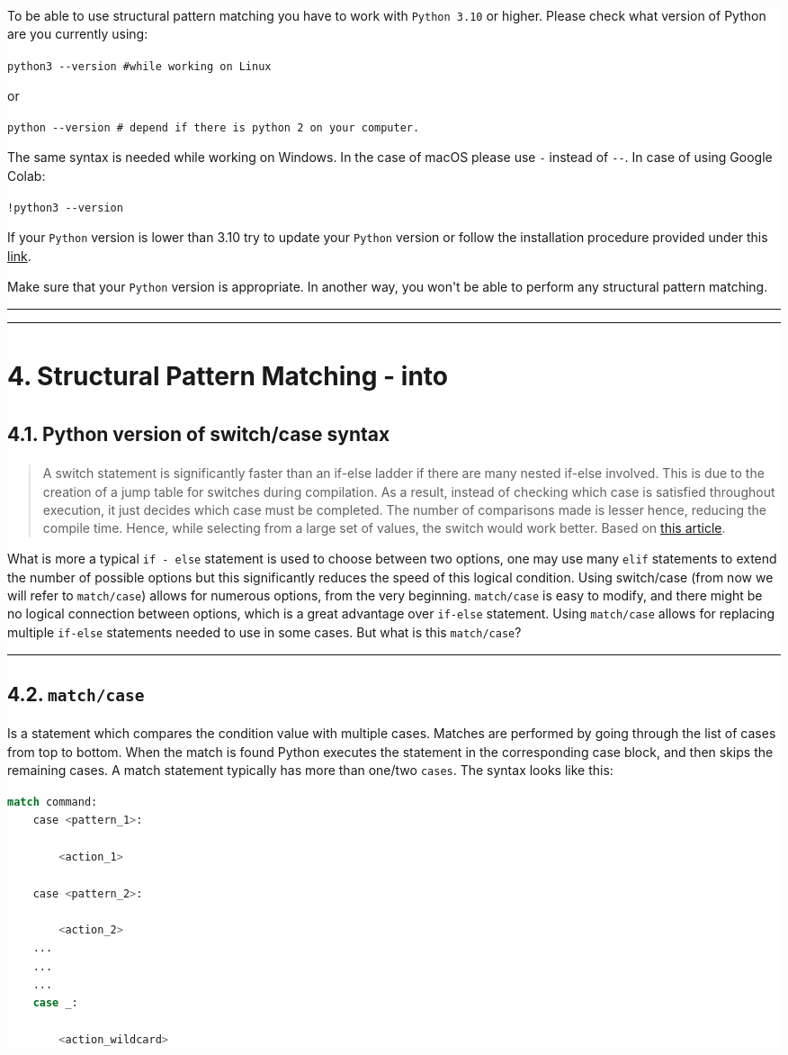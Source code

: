 To be able to use structural pattern matching you have to work with `Python 3.10` or higher. Please check what version of Python are you currently using: 

    python3 --version #while working on Linux

or 

    python --version # depend if there is python 2 on your computer. 

The same syntax is needed while working on Windows. In the case of macOS please use `-` instead of `--`. In case of using Google Colab:

    !python3 --version
    
If your `Python` version is lower than 3.10 try to update your `Python` version or follow the installation procedure provided under this [link](https://www.python.org/downloads/). 

Make sure that your `Python` version is appropriate. In another way, you won't be able to perform any structural pattern matching. 

---
---

# 4. Structural Pattern Matching - into

## 4.1. Python version of switch/case syntax

>A switch statement is significantly faster than an if-else ladder if there are many nested if-else involved. This is due to the creation of a jump table for switches during compilation. As a result, instead of checking which case is satisfied throughout execution, it just decides which case must be completed. The number of comparisons made is lesser hence, reducing the compile time. Hence, while selecting from a large set of values, the switch would work better. Based on [this article](https://www.scaler.com/topics/c/difference-between-if-else-and-switch/).

What is more a typical `if - else` statement is used to choose between two options, one may use many `elif` statements to extend the number of possible options but this significantly reduces the speed of this logical condition. Using switch/case (from now we will refer to `match/case`) allows for numerous options, from the very beginning. `match/case` is easy to modify, and there might be no logical connection between options, which is a great advantage over `if-else` statement. Using `match/case` allows for replacing multiple `if-else` statements needed to use in some cases. But what is this `match/case`?

---

## 4.2. `match/case`

Is a statement which compares the condition value with multiple cases. Matches are performed by going through the list of cases from top to bottom. When the match is found Python executes the statement in the corresponding case block, and then skips the remaining cases. A match statement typically has more than one/two `cases`. The syntax looks like this:

```python
match command:
    case <pattern_1>:

        <action_1>

    case <pattern_2>:
        
        <action_2>
    ...
    ...
    ...
    case _:

        <action_wildcard>
```